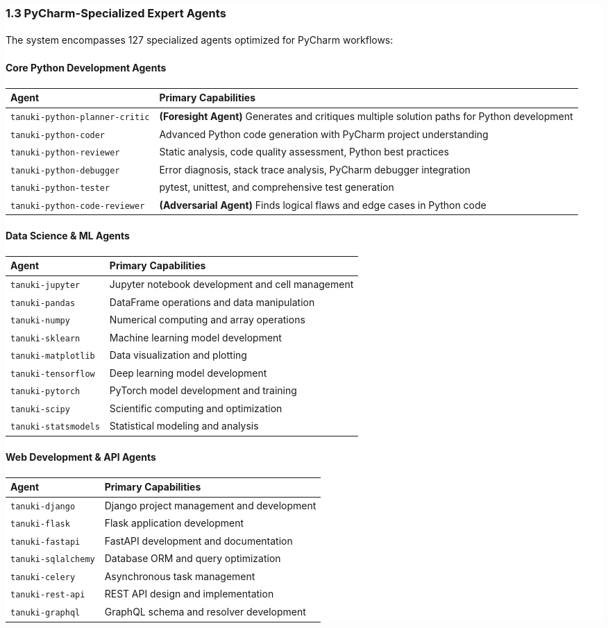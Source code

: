 ### 1.3 PyCharm-Specialized Expert Agents

The system encompasses 127 specialized agents optimized for PyCharm workflows:

#### Core Python Development Agents
| Agent | Primary Capabilities |
|:---|:---|
| `tanuki-python-planner-critic` | **(Foresight Agent)** Generates and critiques multiple solution paths for Python development |
| `tanuki-python-coder` | Advanced Python code generation with PyCharm project understanding |
| `tanuki-python-reviewer` | Static analysis, code quality assessment, Python best practices |
| `tanuki-python-debugger` | Error diagnosis, stack trace analysis, PyCharm debugger integration |
| `tanuki-python-tester` | pytest, unittest, and comprehensive test generation |
| `tanuki-python-code-reviewer` | **(Adversarial Agent)** Finds logical flaws and edge cases in Python code |

#### Data Science & ML Agents
| Agent | Primary Capabilities |
|:---|:---|
| `tanuki-jupyter` | Jupyter notebook development and cell management |
| `tanuki-pandas` | DataFrame operations and data manipulation |
| `tanuki-numpy` | Numerical computing and array operations |
| `tanuki-sklearn` | Machine learning model development |
| `tanuki-matplotlib` | Data visualization and plotting |
| `tanuki-tensorflow` | Deep learning model development |
| `tanuki-pytorch` | PyTorch model development and training |
| `tanuki-scipy` | Scientific computing and optimization |
| `tanuki-statsmodels` | Statistical modeling and analysis |

#### Web Development & API Agents
| Agent | Primary Capabilities |
|:---|:---|
| `tanuki-django` | Django project management and development |
| `tanuki-flask` | Flask application development |
| `tanuki-fastapi` | FastAPI development and documentation |
| `tanuki-sqlalchemy` | Database ORM and query optimization |
| `tanuki-celery` | Asynchronous task management |
| `tanuki-rest-api` | REST API design and implementation |
| `tanuki-graphql` | GraphQL schema and resolver development |
